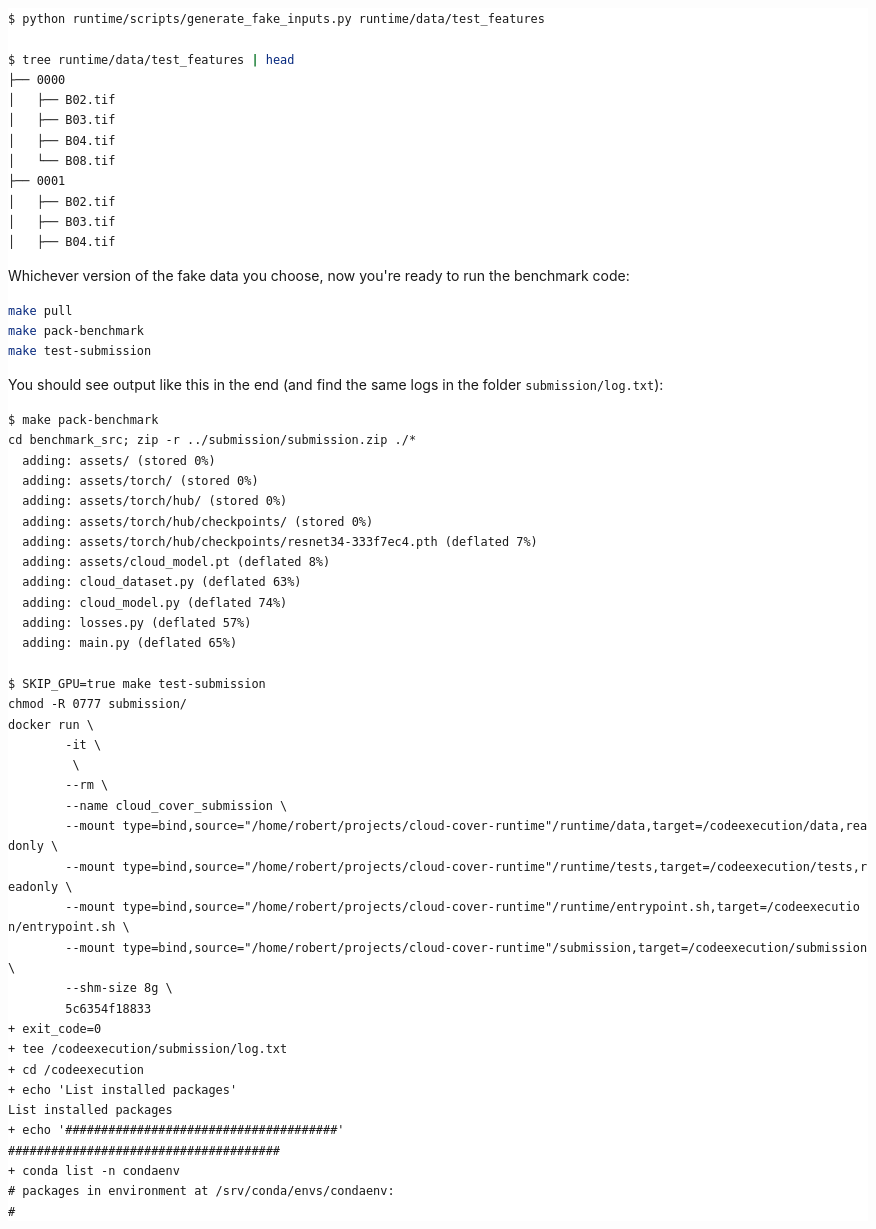 ```bash
$ python runtime/scripts/generate_fake_inputs.py runtime/data/test_features

$ tree runtime/data/test_features | head
├── 0000
│   ├── B02.tif
│   ├── B03.tif
│   ├── B04.tif
│   └── B08.tif
├── 0001
│   ├── B02.tif
│   ├── B03.tif
│   ├── B04.tif
```
Whichever version of the fake data you choose, now you're ready to run the benchmark code:

```bash
make pull
make pack-benchmark
make test-submission
```

You should see output like this in the end (and find the same logs in the folder `submission/log.txt`):

```
$ make pack-benchmark
cd benchmark_src; zip -r ../submission/submission.zip ./*
  adding: assets/ (stored 0%)
  adding: assets/torch/ (stored 0%)
  adding: assets/torch/hub/ (stored 0%)
  adding: assets/torch/hub/checkpoints/ (stored 0%)
  adding: assets/torch/hub/checkpoints/resnet34-333f7ec4.pth (deflated 7%)
  adding: assets/cloud_model.pt (deflated 8%)
  adding: cloud_dataset.py (deflated 63%)
  adding: cloud_model.py (deflated 74%)
  adding: losses.py (deflated 57%)
  adding: main.py (deflated 65%)

$ SKIP_GPU=true make test-submission
chmod -R 0777 submission/
docker run \
        -it \
         \
        --rm \
        --name cloud_cover_submission \
        --mount type=bind,source="/home/robert/projects/cloud-cover-runtime"/runtime/data,target=/codeexecution/data,readonly \
        --mount type=bind,source="/home/robert/projects/cloud-cover-runtime"/runtime/tests,target=/codeexecution/tests,readonly \
        --mount type=bind,source="/home/robert/projects/cloud-cover-runtime"/runtime/entrypoint.sh,target=/codeexecution/entrypoint.sh \
        --mount type=bind,source="/home/robert/projects/cloud-cover-runtime"/submission,target=/codeexecution/submission \
        --shm-size 8g \
        5c6354f18833
+ exit_code=0
+ tee /codeexecution/submission/log.txt
+ cd /codeexecution
+ echo 'List installed packages'
List installed packages
+ echo '######################################'
######################################
+ conda list -n condaenv
# packages in environment at /srv/conda/envs/condaenv:
#
```
